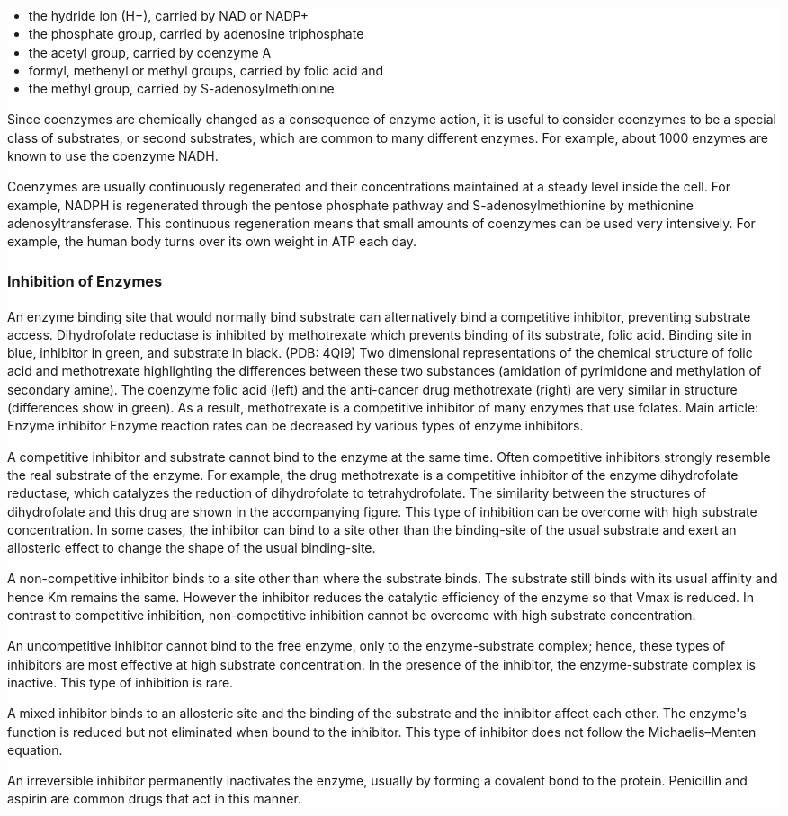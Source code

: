 * the hydride ion (H−), carried by NAD or NADP+
* the phosphate group, carried by adenosine triphosphate
* the acetyl group, carried by coenzyme A
* formyl, methenyl or methyl groups, carried by folic acid and
* the methyl group, carried by S-adenosylmethionine

Since coenzymes are chemically changed as a consequence of enzyme action, it is useful to consider coenzymes to be a special class of substrates, or second substrates, which are common to many different enzymes. For example, about 1000 enzymes are known to use the coenzyme NADH.

Coenzymes are usually continuously regenerated and their concentrations maintained at a steady level inside the cell. For example, NADPH is regenerated through the pentose phosphate pathway and S-adenosylmethionine by methionine adenosyltransferase. This continuous regeneration means that small amounts of coenzymes can be used very intensively. For example, the human body turns over its own weight in ATP each day.

### Inhibition of Enzymes

An enzyme binding site that would normally bind substrate can alternatively bind a competitive inhibitor, preventing substrate access. Dihydrofolate reductase is inhibited by methotrexate which prevents binding of its substrate, folic acid. Binding site in blue, inhibitor in green, and substrate in black. (PDB: 4QI9​)
Two dimensional representations of the chemical structure of folic acid and methotrexate highlighting the differences between these two substances (amidation of pyrimidone and methylation of secondary amine).
The coenzyme folic acid (left) and the anti-cancer drug methotrexate (right) are very similar in structure (differences show in green). As a result, methotrexate is a competitive inhibitor of many enzymes that use folates.
Main article: Enzyme inhibitor
Enzyme reaction rates can be decreased by various types of enzyme inhibitors.

A competitive inhibitor and substrate cannot bind to the enzyme at the same time. Often competitive inhibitors strongly resemble the real substrate of the enzyme. For example, the drug methotrexate is a competitive inhibitor of the enzyme dihydrofolate reductase, which catalyzes the reduction of dihydrofolate to tetrahydrofolate. The similarity between the structures of dihydrofolate and this drug are shown in the accompanying figure. This type of inhibition can be overcome with high substrate concentration. In some cases, the inhibitor can bind to a site other than the binding-site of the usual substrate and exert an allosteric effect to change the shape of the usual binding-site.

A non-competitive inhibitor binds to a site other than where the substrate binds. The substrate still binds with its usual affinity and hence Km remains the same. However the inhibitor reduces the catalytic efficiency of the enzyme so that Vmax is reduced. In contrast to competitive inhibition, non-competitive inhibition cannot be overcome with high substrate concentration.

An uncompetitive inhibitor cannot bind to the free enzyme, only to the enzyme-substrate complex; hence, these types of inhibitors are most effective at high substrate concentration. In the presence of the inhibitor, the enzyme-substrate complex is inactive. This type of inhibition is rare.

A mixed inhibitor binds to an allosteric site and the binding of the substrate and the inhibitor affect each other. The enzyme's function is reduced but not eliminated when bound to the inhibitor. This type of inhibitor does not follow the Michaelis–Menten equation.

An irreversible inhibitor permanently inactivates the enzyme, usually by forming a covalent bond to the protein. Penicillin and aspirin are common drugs that act in this manner.
